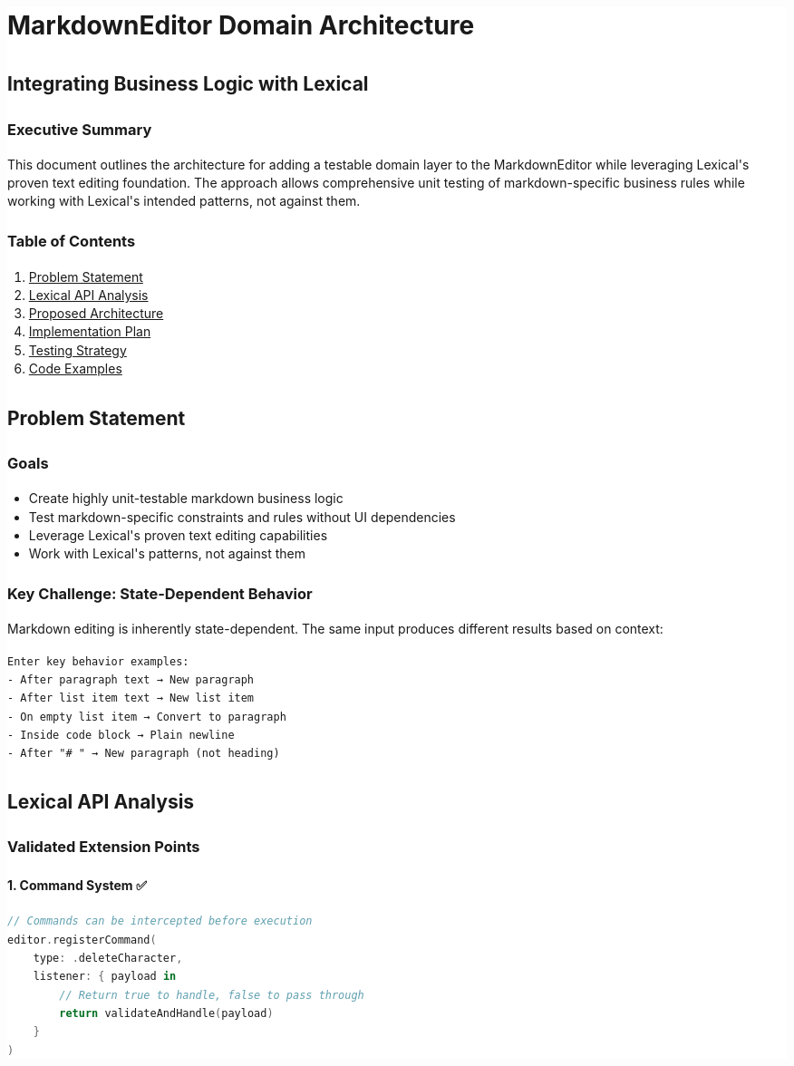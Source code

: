 # MarkdownEditor Domain Architecture
## Integrating Business Logic with Lexical

### Executive Summary

This document outlines the architecture for adding a testable domain layer to the MarkdownEditor while leveraging Lexical's proven text editing foundation. The approach allows comprehensive unit testing of markdown-specific business rules while working with Lexical's intended patterns, not against them.

### Table of Contents

1. [Problem Statement](#problem-statement)
2. [Lexical API Analysis](#lexical-api-analysis)
3. [Proposed Architecture](#proposed-architecture)
4. [Implementation Plan](#implementation-plan)
5. [Testing Strategy](#testing-strategy)
6. [Code Examples](#code-examples)

## Problem Statement

### Goals
- Create highly unit-testable markdown business logic
- Test markdown-specific constraints and rules without UI dependencies
- Leverage Lexical's proven text editing capabilities
- Work with Lexical's patterns, not against them

### Key Challenge: State-Dependent Behavior
Markdown editing is inherently state-dependent. The same input produces different results based on context:

```
Enter key behavior examples:
- After paragraph text → New paragraph
- After list item text → New list item  
- On empty list item → Convert to paragraph
- Inside code block → Plain newline
- After "# " → New paragraph (not heading)
```

## Lexical API Analysis

### Validated Extension Points

#### 1. Command System ✅
```swift
// Commands can be intercepted before execution
editor.registerCommand(
    type: .deleteCharacter,
    listener: { payload in
        // Return true to handle, false to pass through
        return validateAndHandle(payload)
    }
)
```
